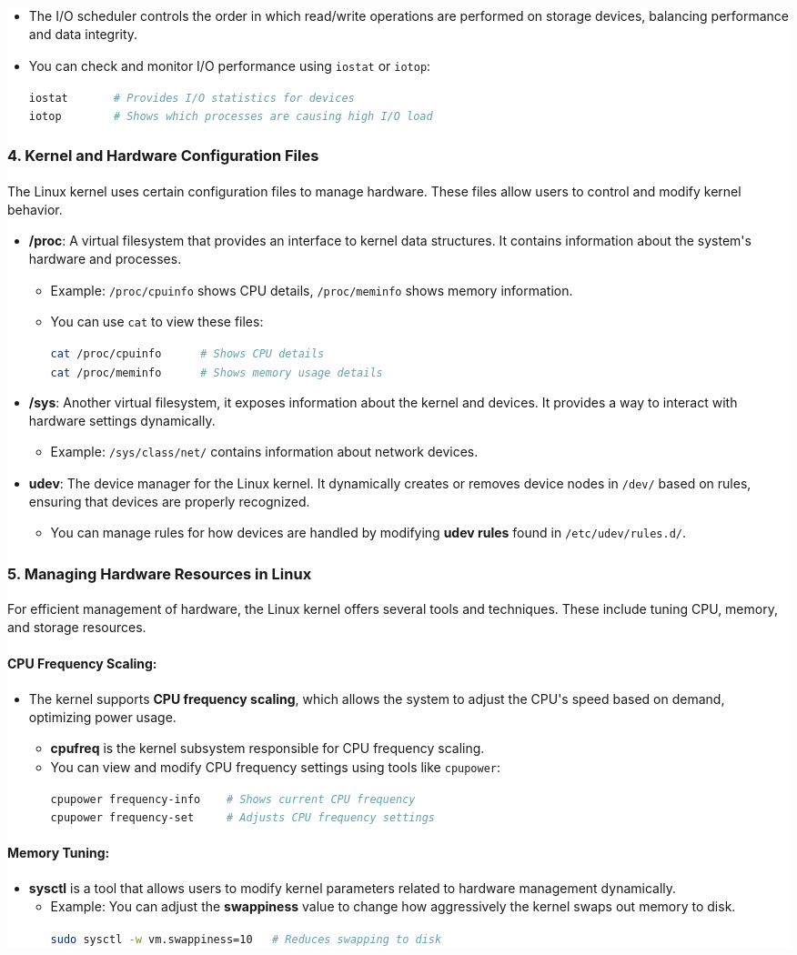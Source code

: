   - The I/O scheduler controls the order in which read/write operations are performed on storage devices, balancing performance and data integrity.

  - You can check and monitor I/O performance using `iostat` or `iotop`:
    ```bash
    iostat       # Provides I/O statistics for devices
    iotop        # Shows which processes are causing high I/O load
    ```

### **4. Kernel and Hardware Configuration Files**

The Linux kernel uses certain configuration files to manage hardware. These files allow users to control and modify kernel behavior.

- **/proc**: A virtual filesystem that provides an interface to kernel data structures. It contains information about the system's hardware and processes.
  - Example: `/proc/cpuinfo` shows CPU details, `/proc/meminfo` shows memory information.
  
  - You can use `cat` to view these files:
    ```bash
    cat /proc/cpuinfo      # Shows CPU details
    cat /proc/meminfo      # Shows memory usage details
    ```

- **/sys**: Another virtual filesystem, it exposes information about the kernel and devices. It provides a way to interact with hardware settings dynamically.
  - Example: `/sys/class/net/` contains information about network devices.

- **udev**: The device manager for the Linux kernel. It dynamically creates or removes device nodes in `/dev/` based on rules, ensuring that devices are properly recognized.
  - You can manage rules for how devices are handled by modifying **udev rules** found in `/etc/udev/rules.d/`.

### **5. Managing Hardware Resources in Linux**

For efficient management of hardware, the Linux kernel offers several tools and techniques. These include tuning CPU, memory, and storage resources.

#### **CPU Frequency Scaling**:
- The kernel supports **CPU frequency scaling**, which allows the system to adjust the CPU's speed based on demand, optimizing power usage.
  
  - **cpufreq** is the kernel subsystem responsible for CPU frequency scaling.
  - You can view and modify CPU frequency settings using tools like `cpupower`:
    ```bash
    cpupower frequency-info    # Shows current CPU frequency
    cpupower frequency-set     # Adjusts CPU frequency settings
    ```

#### **Memory Tuning**:
- **sysctl** is a tool that allows users to modify kernel parameters related to hardware management dynamically.
  - Example: You can adjust the **swappiness** value to change how aggressively the kernel swaps out memory to disk.
    ```bash
    sudo sysctl -w vm.swappiness=10   # Reduces swapping to disk
    ```
